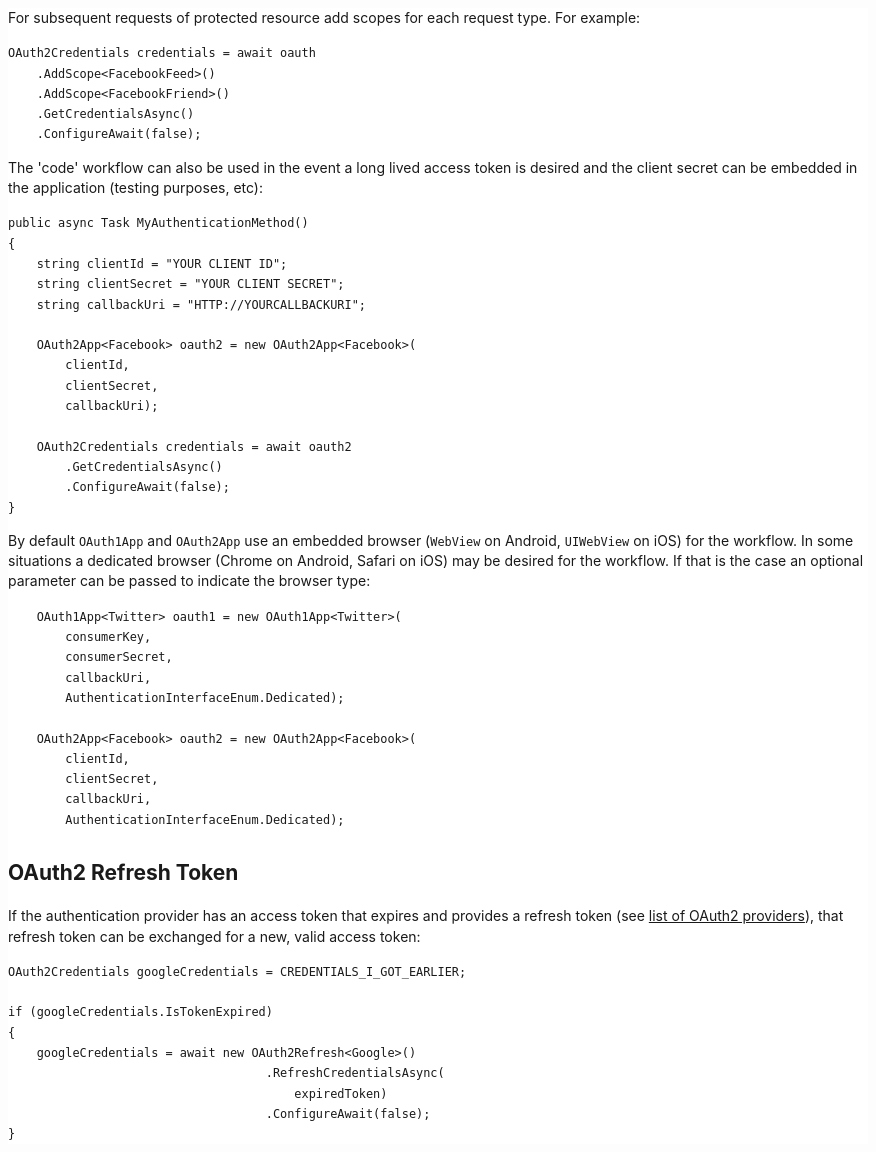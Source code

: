 For subsequent requests of protected resource add scopes for each request type. For example:

	OAuth2Credentials credentials = await oauth
		.AddScope<FacebookFeed>()
		.AddScope<FacebookFriend>()
		.GetCredentialsAsync()
		.ConfigureAwait(false);

The 'code' workflow can also be used in the event a long lived access token is desired and the client secret can be embedded in the application (testing purposes, etc):

	public async Task MyAuthenticationMethod()
	{
		string clientId = "YOUR CLIENT ID";
		string clientSecret = "YOUR CLIENT SECRET";
		string callbackUri = "HTTP://YOURCALLBACKURI";
		
		OAuth2App<Facebook> oauth2 = new OAuth2App<Facebook>(
			clientId, 
			clientSecret, 
			callbackUri);
		
		OAuth2Credentials credentials = await oauth2
			.GetCredentialsAsync()
			.ConfigureAwait(false);
	}

By default `OAuth1App` and `OAuth2App` use an embedded browser (`WebView` on Android, `UIWebView` on iOS) for the workflow. In some situations a dedicated browser (Chrome on Android, Safari on iOS) may be desired for the workflow. If that is the case an optional parameter can be passed to indicate the browser type:

		OAuth1App<Twitter> oauth1 = new OAuth1App<Twitter>(
			consumerKey, 
			consumerSecret, 
			callbackUri,
            AuthenticationInterfaceEnum.Dedicated);

		OAuth2App<Facebook> oauth2 = new OAuth2App<Facebook>(
			clientId, 
			clientSecret, 
			callbackUri,
            AuthenticationInterfaceEnum.Dedicated);

## <a name="oauth2_refresh"></a> OAuth2 Refresh Token
If the authentication provider has an access token that expires and provides a refresh token (see [list of OAuth2 providers](#oauth2_providers)), that refresh token can be exchanged for a new, valid access token:

	OAuth2Credentials googleCredentials = CREDENTIALS_I_GOT_EARLIER;

	if (googleCredentials.IsTokenExpired)
    {
		googleCredentials = await new OAuth2Refresh<Google>()
                						.RefreshCredentialsAsync(
                    						expiredToken)
                						.ConfigureAwait(false);
    }
